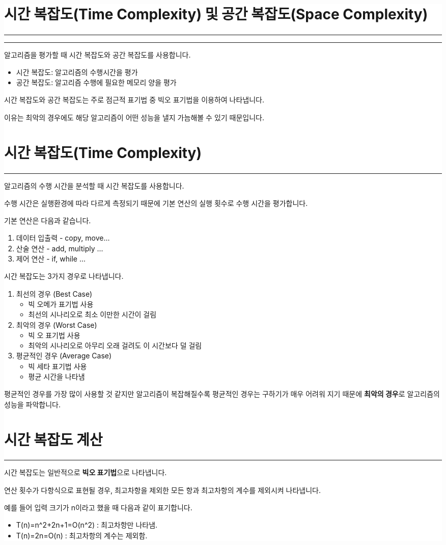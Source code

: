 # 시간 복잡도(Time Complexity) 및 공간 복잡도(Space Complexity)

---

---

알고리즘을 평가할 때 시간 복잡도와 공간 복잡도를 사용합니다.

- 시간 복잡도: 알고리즘의 수행시간을 평가
- 공간 복잡도: 알고리즘 수행에 필요한 메모리 양을 평가

시간 복잡도와 공간 복잡도는 주로 점근적 표기법 중 빅오 표기법을 이용하여 나타냅니다.

이유는 최악의 경우에도 해당 알고리즘이 어떤 성능을 낼지 가늠해볼 수 있기 때문입니다.

# 시간 복잡도(Time Complexity)

---

알고리즘의 수행 시간을 분석할 때 시간 복잡도를 사용합니다.

수행 시간은 실행환경에 따라 다르게 측정되기 때문에 기본 연산의 실행 횟수로 수행 시간을 평가합니다.

기본 연산은 다음과 같습니다.

1. 데이터 입출력 - copy, move...
2. 산술 연산 - add, multiply ...
3. 제어 연산 - if, while ...

시간 복잡도는 3가지 경우로 나타냅니다.

1. 최선의 경우 (Best Case)
    - 빅 오메가 표기법 사용
    - 최선의 시나리오로 최소 이만한 시간이 걸림
2. 최악의 경우 (Worst Case)
    - 빅 오 표기법 사용
    - 최악의 시나리오로 아무리 오래 걸려도 이 시간보다 덜 걸림
3. 평균적인 경우 (Average Case)
    - 빅 세타 표기법 사용
    - 평균 시간을 나타냄

평균적인 경우를 가장 많이 사용할 것 같지만 알고리즘이 복잡해질수록 평균적인 경우는 구하기가 매우 어려워 지기 때문에 **최악의 경우**로 알고리즘의 성능을 파악합니다.

# 시간 복잡도 계산

---

시간 복잡도는 일반적으로 **빅오 표기법**으로 나타냅니다.

연산 횟수가 다항식으로 표현될 경우, 최고차항을 제외한 모든 항과 최고차항의 계수를 제외시켜 나타냅니다.

예를 들어 입력 크기가 n이라고 했을 때 다음과 같이 표기합니다.

- T(n)=n^2+2n+1=O(n^2) : 최고차항만 나타냄.
- T(n)=2n=O(n) : 최고차항의 계수는 제외함.
